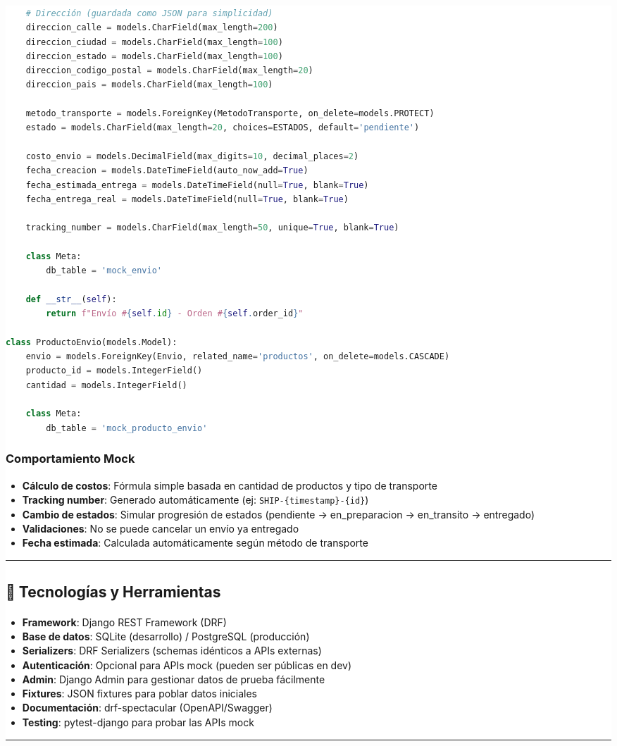 ```python
    # Dirección (guardada como JSON para simplicidad)
    direccion_calle = models.CharField(max_length=200)
    direccion_ciudad = models.CharField(max_length=100)
    direccion_estado = models.CharField(max_length=100)
    direccion_codigo_postal = models.CharField(max_length=20)
    direccion_pais = models.CharField(max_length=100)
    
    metodo_transporte = models.ForeignKey(MetodoTransporte, on_delete=models.PROTECT)
    estado = models.CharField(max_length=20, choices=ESTADOS, default='pendiente')
    
    costo_envio = models.DecimalField(max_digits=10, decimal_places=2)
    fecha_creacion = models.DateTimeField(auto_now_add=True)
    fecha_estimada_entrega = models.DateTimeField(null=True, blank=True)
    fecha_entrega_real = models.DateTimeField(null=True, blank=True)
    
    tracking_number = models.CharField(max_length=50, unique=True, blank=True)
    
    class Meta:
        db_table = 'mock_envio'
    
    def __str__(self):
        return f"Envío #{self.id} - Orden #{self.order_id}"

class ProductoEnvio(models.Model):
    envio = models.ForeignKey(Envio, related_name='productos', on_delete=models.CASCADE)
    producto_id = models.IntegerField()
    cantidad = models.IntegerField()
    
    class Meta:
        db_table = 'mock_producto_envio'
```

### Comportamiento Mock

- **Cálculo de costos**: Fórmula simple basada en cantidad de productos y tipo de transporte
- **Tracking number**: Generado automáticamente (ej: `SHIP-{timestamp}-{id}`)
- **Cambio de estados**: Simular progresión de estados (pendiente → en_preparacion → en_transito → entregado)
- **Validaciones**: No se puede cancelar un envío ya entregado
- **Fecha estimada**: Calculada automáticamente según método de transporte

---

## 🔧 Tecnologías y Herramientas

- **Framework**: Django REST Framework (DRF)
- **Base de datos**: SQLite (desarrollo) / PostgreSQL (producción)
- **Serializers**: DRF Serializers (schemas idénticos a APIs externas)
- **Autenticación**: Opcional para APIs mock (pueden ser públicas en dev)
- **Admin**: Django Admin para gestionar datos de prueba fácilmente
- **Fixtures**: JSON fixtures para poblar datos iniciales
- **Documentación**: drf-spectacular (OpenAPI/Swagger)
- **Testing**: pytest-django para probar las APIs mock

---